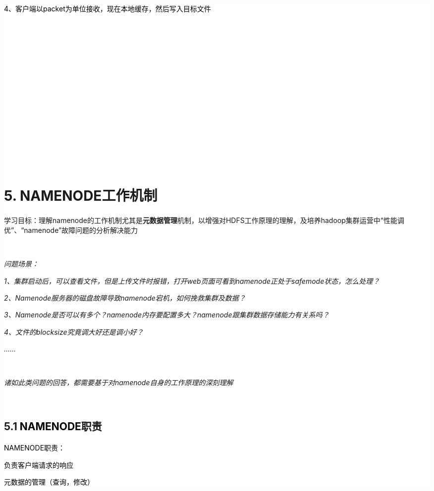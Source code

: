 <p style="margin-left:0cm;"><span style="color:#000000;">4</span><span style="color:#000000;">、客户端以</span><span style="color:#000000;">packet</span><span style="color:#000000;">为单位接收，现在本地缓存，然后写入目标文件</span></p>

<p style="margin-left:0cm;"> </p>

<p style="margin-left:0cm;"> </p>

<p style="margin-left:0cm;"> </p>

<p style="margin-left:0cm;"> </p>

<p style="margin-left:0cm;"> </p>

<p style="margin-left:0cm;"> </p>

<p style="margin-left:0cm;"> </p>

<p> </p>

<p style="margin-left:0cm;"> </p>

<h1 style="margin-left:0cm;"><strong><a name="_Toc439077224"></a><a name="_Toc421731824">5. NAMENODE</a>工作机制</strong></h1>

<p style="margin-left:0cm;">学习目标：理解namenode的工作机制尤其是<strong>元数据管理</strong>机制，以增强对HDFS工作原理的理解，及培养hadoop集群运营中“性能调优”、“namenode”故障问题的分析解决能力</p>

<p style="margin-left:0cm;"> </p>

<p style="margin-left:0cm;"><em>问题场景：</em></p>

<p style="margin-left:0cm;"><em>1</em><em>、集群启动后，可以查看文件，但是上传文件时报错，打开web</em><em>页面可看到namenode</em><em>正处于safemode</em><em>状态，怎么处理？</em></p>

<p style="margin-left:0cm;"><em>2</em><em>、Namenode</em><em>服务器的磁盘故障导致namenode</em><em>宕机，如何挽救集群及数据？</em></p>

<p style="margin-left:0cm;"><em>3</em><em>、Namenode</em><em>是否可以有多个？namenode</em><em>内存要配置多大？namenode</em><em>跟集群数据存储能力有关系吗？</em></p>

<p style="margin-left:0cm;"><em>4</em><em>、文件的blocksize</em><em>究竟调大好还是调小好？</em></p>

<p style="margin-left:0cm;"><em>……</em></p>

<p style="margin-left:0cm;"> </p>

<p style="margin-left:0cm;"><em>诸如此类问题的回答，都需要基于对namenode</em><em>自身的工作原理的深刻理解</em></p>

<p style="margin-left:0cm;"> </p>

<h2 style="margin-left:0cm;"><strong><a name="_Toc505"></a><a name="_Toc439077225">5.1 <span style="color:#000000;">NAMENODE</span></a>职责</strong></h2>

<p style="margin-left:0cm;"><span style="color:#000000;">NAMENODE</span><span style="color:#000000;">职责：</span></p>

<p style="margin-left:0cm;"><a name="_Toc4721"><span style="color:#000000;">负责客户端请求的响应</span></a></p>

<p style="margin-left:0cm;"><a name="_Toc29702"><span style="color:#000000;">元数据的管理（查询，修改）</span></a></p>
